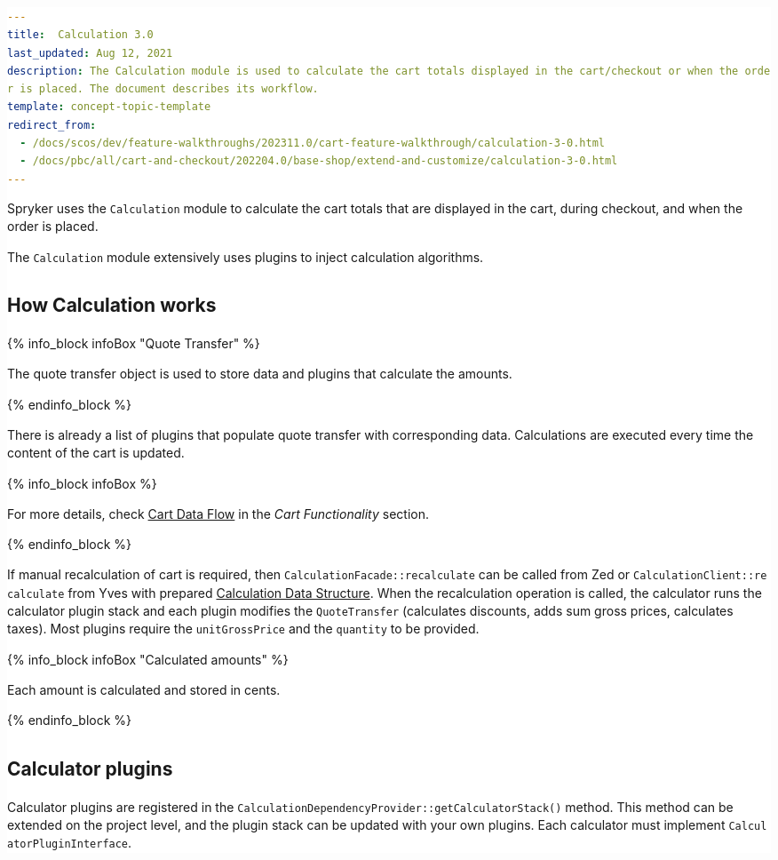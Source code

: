 ```yaml
---
title:  Calculation 3.0
last_updated: Aug 12, 2021
description: The Calculation module is used to calculate the cart totals displayed in the cart/checkout or when the order is placed. The document describes its workflow.
template: concept-topic-template
redirect_from:
  - /docs/scos/dev/feature-walkthroughs/202311.0/cart-feature-walkthrough/calculation-3-0.html
  - /docs/pbc/all/cart-and-checkout/202204.0/base-shop/extend-and-customize/calculation-3-0.html
---
```


Spryker uses the `Calculation` module to calculate the cart totals that are displayed in the cart, during checkout, and when the order is placed.

The `Calculation` module extensively uses plugins to inject calculation algorithms.

## How Calculation works

{% info_block infoBox "Quote Transfer" %}

The quote transfer object is used to store data and plugins that calculate the amounts.

{% endinfo_block %}

There is already a list of plugins that populate quote transfer with corresponding data. Calculations are executed every time the content of the cart is updated.

{% info_block infoBox %}

For more details, check [Cart Data Flow](/docs/pbc/all/cart-and-checkout/{{site.version}}/base-shop/extend-and-customize/cart-module-reference-information.html#cart-data-flow) in the *Cart Functionality* section.

{% endinfo_block %}

If manual recalculation of cart is required, then `CalculationFacade::recalculate` can be called from Zed or `CalculationClient::recalculate` from Yves with prepared [Calculation Data Structure](/docs/pbc/all/cart-and-checkout/{{site.version}}/base-shop/extend-and-customize/calculation-data-structure.html). When the recalculation operation is called, the calculator runs the calculator plugin stack and each plugin modifies the `QuoteTransfer` (calculates discounts, adds sum gross prices, calculates taxes). Most plugins require the `unitGrossPrice` and the `quantity` to be provided.

{% info_block infoBox "Calculated amounts" %}

Each amount is calculated and stored in cents.

{% endinfo_block %}

## Calculator plugins

Calculator plugins are registered in the `CalculationDependencyProvider::getCalculatorStack()` method. This method can be extended on the project level, and the plugin stack can be updated with your own plugins. Each calculator must implement `CalculatorPluginInterface`.
